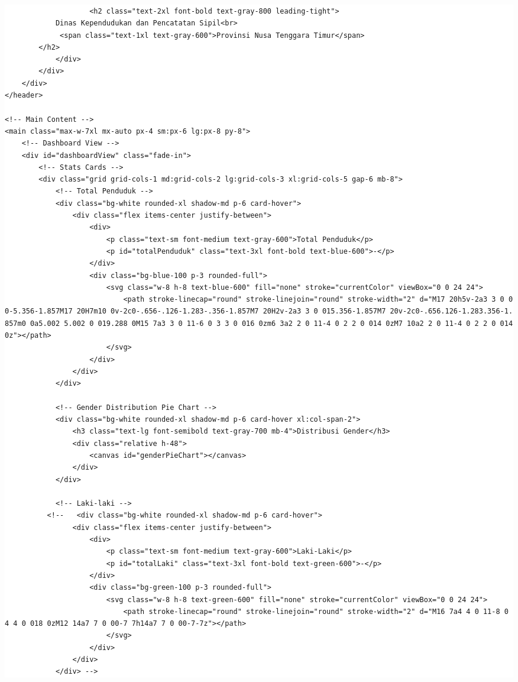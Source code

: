                     	<h2 class="text-2xl font-bold text-gray-800 leading-tight">
  				Dinas Kependudukan dan Pencatatan Sipil<br>
 				 <span class="text-1xl text-gray-600">Provinsi Nusa Tenggara Timur</span>
			</h2>
                </div>
            </div>
        </div>
    </header>

    <!-- Main Content -->
    <main class="max-w-7xl mx-auto px-4 sm:px-6 lg:px-8 py-8">
        <!-- Dashboard View -->
        <div id="dashboardView" class="fade-in">
            <!-- Stats Cards -->
            <div class="grid grid-cols-1 md:grid-cols-2 lg:grid-cols-3 xl:grid-cols-5 gap-6 mb-8">
                <!-- Total Penduduk -->
                <div class="bg-white rounded-xl shadow-md p-6 card-hover">
                    <div class="flex items-center justify-between">
                        <div>
                            <p class="text-sm font-medium text-gray-600">Total Penduduk</p>
                            <p id="totalPenduduk" class="text-3xl font-bold text-blue-600">-</p>
                        </div>
                        <div class="bg-blue-100 p-3 rounded-full">
                            <svg class="w-8 h-8 text-blue-600" fill="none" stroke="currentColor" viewBox="0 0 24 24">
                                <path stroke-linecap="round" stroke-linejoin="round" stroke-width="2" d="M17 20h5v-2a3 3 0 00-5.356-1.857M17 20H7m10 0v-2c0-.656-.126-1.283-.356-1.857M7 20H2v-2a3 3 0 015.356-1.857M7 20v-2c0-.656.126-1.283.356-1.857m0 0a5.002 5.002 0 019.288 0M15 7a3 3 0 11-6 0 3 3 0 016 0zm6 3a2 2 0 11-4 0 2 2 0 014 0zM7 10a2 2 0 11-4 0 2 2 0 014 0z"></path>
                            </svg>
                        </div>
                    </div>
                </div>

                <!-- Gender Distribution Pie Chart -->
                <div class="bg-white rounded-xl shadow-md p-6 card-hover xl:col-span-2">
                    <h3 class="text-lg font-semibold text-gray-700 mb-4">Distribusi Gender</h3>
                    <div class="relative h-48">
                        <canvas id="genderPieChart"></canvas>
                    </div>
                </div>

                <!-- Laki-laki -->
              <!--   <div class="bg-white rounded-xl shadow-md p-6 card-hover">
                    <div class="flex items-center justify-between">
                        <div>
                            <p class="text-sm font-medium text-gray-600">Laki-Laki</p>
                            <p id="totalLaki" class="text-3xl font-bold text-green-600">-</p>
                        </div>
                        <div class="bg-green-100 p-3 rounded-full">
                            <svg class="w-8 h-8 text-green-600" fill="none" stroke="currentColor" viewBox="0 0 24 24">
                                <path stroke-linecap="round" stroke-linejoin="round" stroke-width="2" d="M16 7a4 4 0 11-8 0 4 4 0 018 0zM12 14a7 7 0 00-7 7h14a7 7 0 00-7-7z"></path>
                            </svg>
                        </div>
                    </div>
                </div> -->
